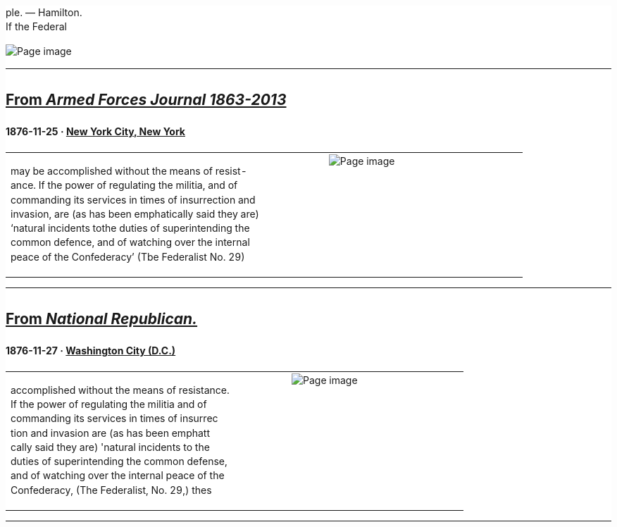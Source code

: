 ple. — Hamilton.  
If the Federal
</td><td style="width: 50%; max-height: 75%; margin: auto; display: block;">
<img alt="Page image" src="https://tile.loc.gov/image-services/iiif/service:ndnp:lu:batch_lu_jigglypuff_ver01:data:sn86079018:00295874302:1875012001:0129/pct:7.571942446043166,25.1171875,14.20863309352518,7.799479166666667/!600,600/0/default.jpg"/>
</td>
</tr></table>

---

## [From _Armed Forces Journal 1863-2013_](https://archive.org/details/sim_armed-forces-journal_1876-11-25_14_16/page/n8/mode/1up?view=theater)

#### 1876-11-25 &middot; [New York City, New York](http://dbpedia.org/resource/New_York_City)

<table style="width: 100%;"><tr><td style="width: 50%">

  
may be accomplished without the means of resist-  
ance. If the power of regulating the militia, and of  
commanding its services in times of insurrection and  
invasion, are (as has been emphatically said they are)  
‘natural incidents tothe duties of superintending the  
common defence, and of watching over the internal  
peace of the Confederacy’ (Tbe Federalist No. 29)
</td><td style="width: 50%; max-height: 75%; margin: auto; display: block;">
<img alt="Page image" src="https://iiif.archive.org/image/iiif/2/sim_armed-forces-journal_1876-11-25_14_16%2Fsim_armed-forces-journal_1876-11-25_14_16_jp2.zip%2Fsim_armed-forces-journal_1876-11-25_14_16_jp2%2Fsim_armed-forces-journal_1876-11-25_14_16_0008.jp2/pct:7.890541976620616,20.62125748502994,26.248671625929862,6.586826347305389/600,/0/default.jpg"/>
</td>
</tr></table>

---

## [From _National Republican._](https://www.loc.gov/resource/sn86053573/1876-11-27/ed-1/?sp=2)

#### 1876-11-27 &middot; [Washington City (D.C.)](http://dbpedia.org/resource/Washington%2C_D.C.)

<table style="width: 100%;"><tr><td style="width: 50%">

  
accomplished without the means of resistance.  
If the power of regulating the militia and of  
commanding its services in times of insurrec­  
tion and invasion are (as has been emphatt­  
cally said they are) &#x27;natural incidents to the  
duties of superintending the common defense,  
and of watching over the internal peace of the  
Confederacy, (The Federalist, No. 29,) thes
</td><td style="width: 50%; max-height: 75%; margin: auto; display: block;">
<img alt="Page image" src="https://tile.loc.gov/image-services/iiif/service:ndnp:dlc:batch_dlc_eastern_ver01:data:sn86053573:00294558366:1876112701:0519/pct:39.96905621454358,51.769280622164615,10.778751933986591,2.9941672067401166/!600,600/0/default.jpg"/>
</td>
</tr></table>

---